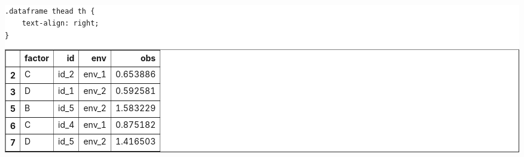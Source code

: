     .dataframe thead th {
        text-align: right;
    }
</style>
<table border="1" class="dataframe">
  <thead>
    <tr style="text-align: right;">
      <th></th>
      <th>factor</th>
      <th>id</th>
      <th>env</th>
      <th>obs</th>
    </tr>
  </thead>
  <tbody>
    <tr>
      <th>2</th>
      <td>C</td>
      <td>id_2</td>
      <td>env_1</td>
      <td>0.653886</td>
    </tr>
    <tr>
      <th>3</th>
      <td>D</td>
      <td>id_1</td>
      <td>env_2</td>
      <td>0.592581</td>
    </tr>
    <tr>
      <th>5</th>
      <td>B</td>
      <td>id_5</td>
      <td>env_2</td>
      <td>1.583229</td>
    </tr>
    <tr>
      <th>6</th>
      <td>C</td>
      <td>id_4</td>
      <td>env_1</td>
      <td>0.875182</td>
    </tr>
    <tr>
      <th>7</th>
      <td>D</td>
      <td>id_5</td>
      <td>env_2</td>
      <td>1.416503</td>
    </tr>
  </tbody>
</table>
</div>
